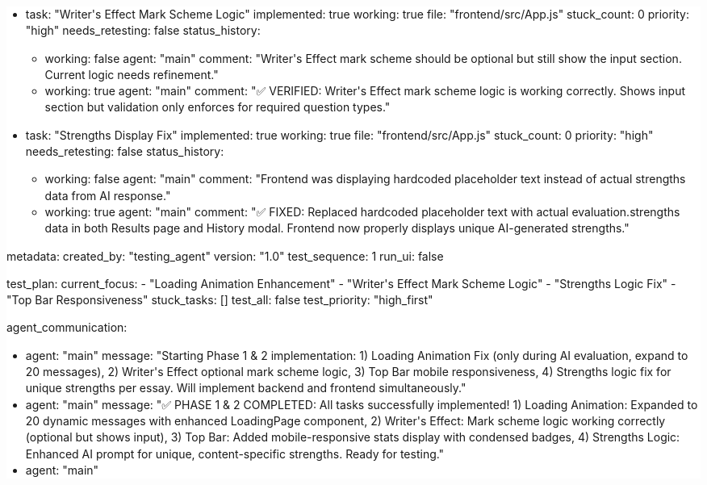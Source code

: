   - task: "Writer's Effect Mark Scheme Logic"
    implemented: true
    working: true
    file: "frontend/src/App.js"
    stuck_count: 0
    priority: "high"
    needs_retesting: false
    status_history:
      - working: false
        agent: "main"
        comment: "Writer's Effect mark scheme should be optional but still show the input section. Current logic needs refinement."
      - working: true
        agent: "main"
        comment: "✅ VERIFIED: Writer's Effect mark scheme logic is working correctly. Shows input section but validation only enforces for required question types."

  - task: "Strengths Display Fix"
    implemented: true
    working: true
    file: "frontend/src/App.js"
    stuck_count: 0
    priority: "high"
    needs_retesting: false
    status_history:
      - working: false
        agent: "main"
        comment: "Frontend was displaying hardcoded placeholder text instead of actual strengths data from AI response."
      - working: true
        agent: "main"
        comment: "✅ FIXED: Replaced hardcoded placeholder text with actual evaluation.strengths data in both Results page and History modal. Frontend now properly displays unique AI-generated strengths."

metadata:
  created_by: "testing_agent"
  version: "1.0"
  test_sequence: 1
  run_ui: false

test_plan:
  current_focus:
    - "Loading Animation Enhancement"
    - "Writer's Effect Mark Scheme Logic"
    - "Strengths Logic Fix"
    - "Top Bar Responsiveness"
  stuck_tasks:
    []
  test_all: false
  test_priority: "high_first"

agent_communication:
  - agent: "main"
    message: "Starting Phase 1 & 2 implementation: 1) Loading Animation Fix (only during AI evaluation, expand to 20 messages), 2) Writer's Effect optional mark scheme logic, 3) Top Bar mobile responsiveness, 4) Strengths logic fix for unique strengths per essay. Will implement backend and frontend simultaneously."
  - agent: "main"
    message: "✅ PHASE 1 & 2 COMPLETED: All tasks successfully implemented! 1) Loading Animation: Expanded to 20 dynamic messages with enhanced LoadingPage component, 2) Writer's Effect: Mark scheme logic working correctly (optional but shows input), 3) Top Bar: Added mobile-responsive stats display with condensed badges, 4) Strengths Logic: Enhanced AI prompt for unique, content-specific strengths. Ready for testing."
  - agent: "main"